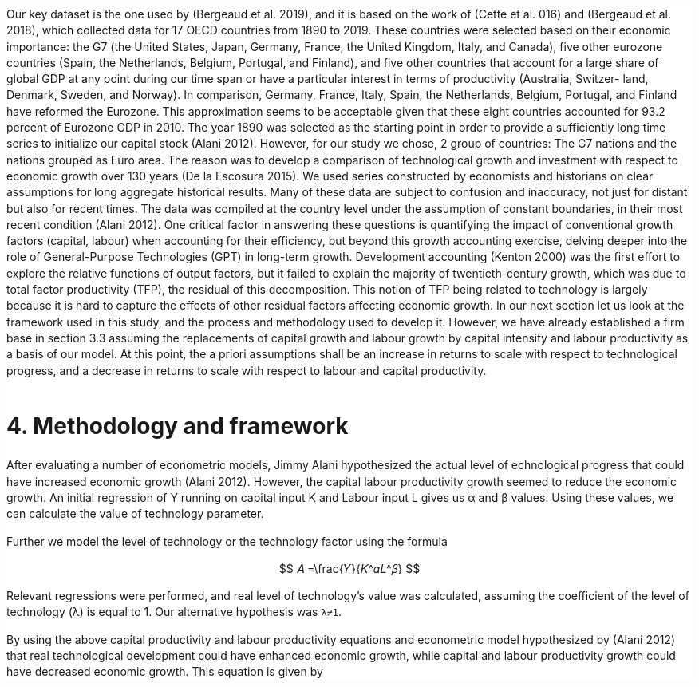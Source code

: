 Our key dataset is the one used by (Bergeaud et al. 2019), and it is based on the work of (Cette et al. 016) and (Bergeaud et al. 2018), which collected data for 17 OECD countries from 1890 to 2019. These countries were selected based on their economic importance: the G7 (the United States, Japan, Germany, France, the United Kingdom, Italy, and Canada), five other eurozone countries (Spain, the Netherlands, Belgium, Portugal, and Finland), and five other countries that account for a large share of global GDP at any point during our time span or have a particular interest in terms of productivity (Australia, Switzer- land, Denmark, Sweden, and Norway). In comparison, Germany, France, Italy, Spain, the Netherlands, Belgium, Portugal, and Finland have reformed the Eurozone. This approximation seems to be acceptable given that these eight countries accounted for 93.2 percent of Eurozone GDP in 2010. The year 1890 was selected as the starting point in order to provide a sufficiently long time series to initialize our capital stock (Alani 2012). However, for our study we chose, 2 group of countries: The G7 nations and the nations grouped as Euro area. The reason was to develop a comparison of technological growth and investment with respect to economic growth over 130 years (De la Escosura 2015). We used series constructed by economists and historians on clear assumptions for long aggregate historical results. Many of these data are subject to confusion and inaccuracy, not just for distant but also for recent times. The data was compiled at the country level under the assumption of constant boundaries, in their most recent condition (Alani 2012). One critical factor in answering these questions is quantifying the impact of conventional growth factors (capital, labour) when accounting for their efficiency, but beyond this growth accounting exercise, delving deeper into the role of General-Purpose Technologies (GPT) in long-term growth. Development accounting (Kenton 2000) was the first effort to explore the relative functions of output factors, but it failed to explain the majority of twentieth-century growth, which was due to total factor productivity (TFP), the residual of this decomposition. This notion of TFP being related to technology is largely because it is hard to capture the effects of other residual factors affecting economic growth. In our next section let us look at the framework used in this study, and the process and methodology used to develop it. However, we have already established a firm base in section 3.3 assuming the replacements of capital growth and labour growth by capital intensity and labour productivity as a basis of our model. At this point, the a priori assumptions shall be an increase in returns to scale with respect to technological progress, and a decrease in returns to scale with respect to labour and capital productivity. 

# 4. Methodology and framework
After evaluating a number of econometric models, Jimmy Alani hypothesized the actual level of echnological progress that could have increased economic growth (Alani 2012). However, the capital labour productivity growth seemed to reduce the economic growth. An initial regression of Y running on capital input K and Labour input L gives us α and β values. Using these values, we can calculate the value of technology parameter. 

Further we model the level of technology or the technology factor using the formula

$$
𝐴 =\frac{𝑌}{𝐾^𝛼𝐿^𝛽}
$$

Relevant regressions were performed, and real level of technology’s value was calculated, assuming the coefficient of the level of technology (λ) is equal to 1. Our alternative hypothesis was `λ≠1`. 

By using the above capital productivity and labour productivity equations and econometric model hypothesized by (Alani 2012) that real technological development could have enhanced economic growth, while capital and labour productivity growth could have decreased economic growth. This equation is given by 
